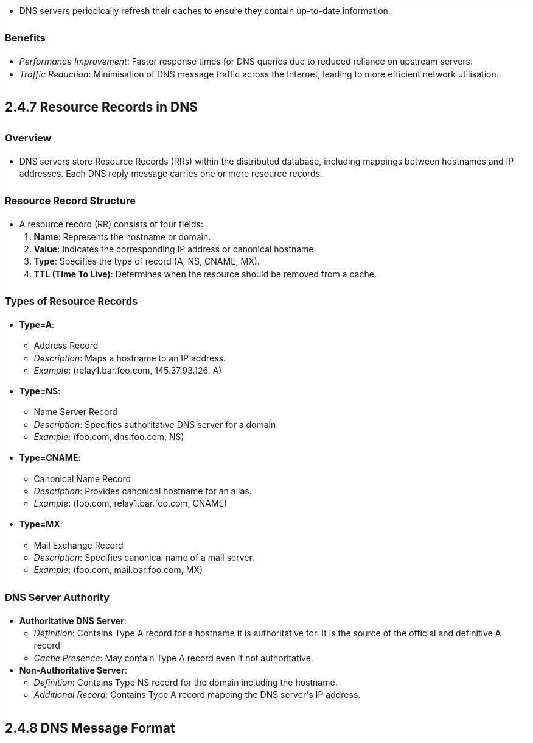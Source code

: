   - DNS servers periodically refresh their caches to ensure they contain up-to-date information.
### Benefits
- *Performance Improvement*: Faster response times for DNS queries due to reduced reliance on upstream servers.
- *Traffic Reduction*: Minimisation of DNS message traffic across the Internet, leading to more efficient network utilisation.

## 2.4.7 Resource Records in DNS

### Overview
- DNS servers store Resource Records (RRs) within the distributed database, including mappings between hostnames and IP addresses. Each DNS reply message carries one or more resource records.
### Resource Record Structure
- A resource record (RR) consists of four fields:
  1. **Name**: Represents the hostname or domain.
  2. **Value**: Indicates the corresponding IP address or canonical hostname.
  3. **Type**: Specifies the type of record (A, NS, CNAME, MX).
  4. **TTL (Time To Live)**: Determines when the resource should be removed from a cache.
### Types of Resource Records
- **Type=A**:
	- Address Record
  - *Description*: Maps a hostname to an IP address.
  - *Example*: (relay1.bar.foo.com, 145.37.93.126, A)

- **Type=NS**:
	- Name Server Record
  - *Description*: Specifies authoritative DNS server for a domain.
  - *Example*: (foo.com, dns.foo.com, NS)

- **Type=CNAME**:
	- Canonical Name Record
  - *Description*: Provides canonical hostname for an alias.
  - *Example*: (foo.com, relay1.bar.foo.com, CNAME)

- **Type=MX**:
	- Mail Exchange Record
  - *Description*: Specifies canonical name of a mail server.
  - *Example*: (foo.com, mail.bar.foo.com, MX)
### DNS Server Authority
- **Authoritative DNS Server**:
  - *Definition*: Contains Type A record for a hostname it is authoritative for. It is the source of the official and definitive A record
  - *Cache Presence*: May contain Type A record even if not authoritative.
- **Non-Authoritative Server**:
  - *Definition*: Contains Type NS record for the domain including the hostname.
  - *Additional Record*: Contains Type A record mapping the DNS server's IP address.


## 2.4.8 DNS Message Format
